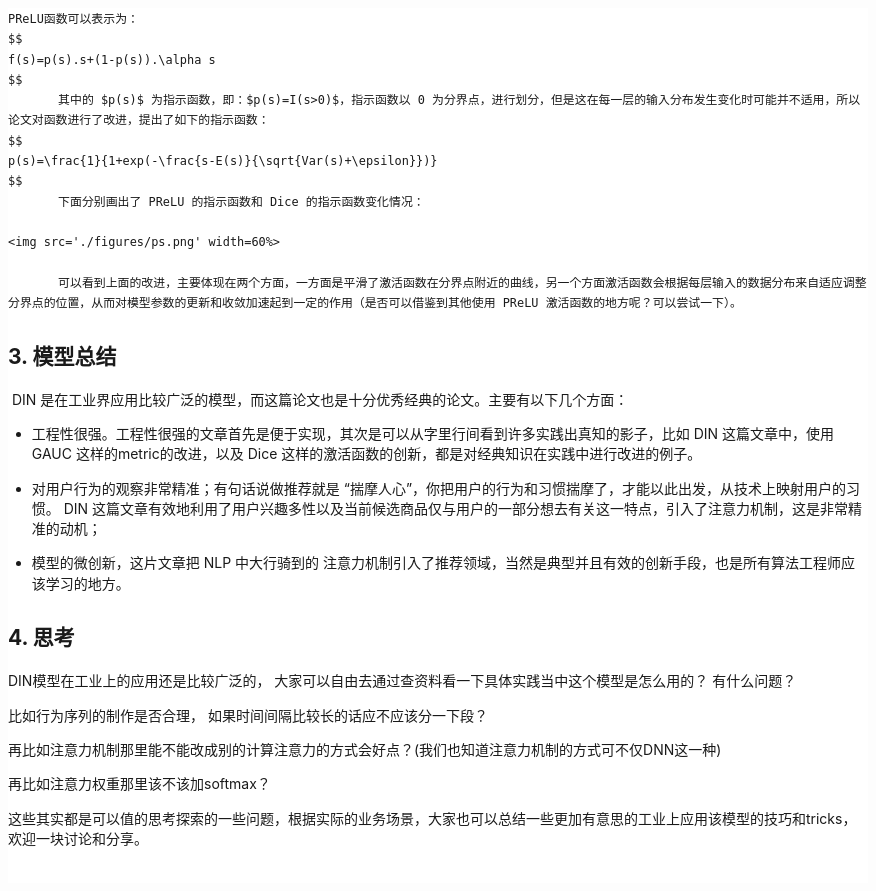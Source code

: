     PReLU函数可以表示为：
    $$
    f(s)=p(s).s+(1-p(s)).\alpha s
    $$
    ​		其中的 $p(s)$ 为指示函数，即：$p(s)=I(s>0)$，指示函数以 0 为分界点，进行划分，但是这在每一层的输入分布发生变化时可能并不适用，所以论文对函数进行了改进，提出了如下的指示函数：
    $$
    p(s)=\frac{1}{1+exp(-\frac{s-E(s)}{\sqrt{Var(s)+\epsilon}})}
    $$
    ​		下面分别画出了 PReLU 的指示函数和 Dice 的指示函数变化情况：

    <img src='./figures/ps.png' width=60%>

    ​		可以看到上面的改进，主要体现在两个方面，一方面是平滑了激活函数在分界点附近的曲线，另一个方面激活函数会根据每层输入的数据分布来自适应调整分界点的位置，从而对模型参数的更新和收敛加速起到一定的作用（是否可以借鉴到其他使用 PReLU 激活函数的地方呢？可以尝试一下）。

## 3. 模型总结

​		DIN 是在工业界应用比较广泛的模型，而这篇论文也是十分优秀经典的论文。主要有以下几个方面：

- 工程性很强。工程性很强的文章首先是便于实现，其次是可以从字里行间看到许多实践出真知的影子，比如 DIN 这篇文章中，使用 GAUC 这样的metric的改进，以及 Dice 这样的激活函数的创新，都是对经典知识在实践中进行改进的例子。

- 对用户行为的观察非常精准；有句话说做推荐就是 “揣摩人心”，你把用户的行为和习惯揣摩了，才能以此出发，从技术上映射用户的习惯。 DIN 这篇文章有效地利用了用户兴趣多性以及当前候选商品仅与用户的一部分想去有关这一特点，引入了注意力机制，这是非常精准的动机；

- 模型的微创新，这片文章把 NLP 中大行骑到的 注意力机制引入了推荐领域，当然是典型并且有效的创新手段，也是所有算法工程师应该学习的地方。

  

## 4. 思考

DIN模型在工业上的应用还是比较广泛的， 大家可以自由去通过查资料看一下具体实践当中这个模型是怎么用的？ 有什么问题？

比如行为序列的制作是否合理， 如果时间间隔比较长的话应不应该分一下段？ 

再比如注意力机制那里能不能改成别的计算注意力的方式会好点？(我们也知道注意力机制的方式可不仅DNN这一种)

再比如注意力权重那里该不该加softmax？ 

 这些其实都是可以值的思考探索的一些问题，根据实际的业务场景，大家也可以总结一些更加有意思的工业上应用该模型的技巧和tricks，欢迎一块讨论和分享。





​		
